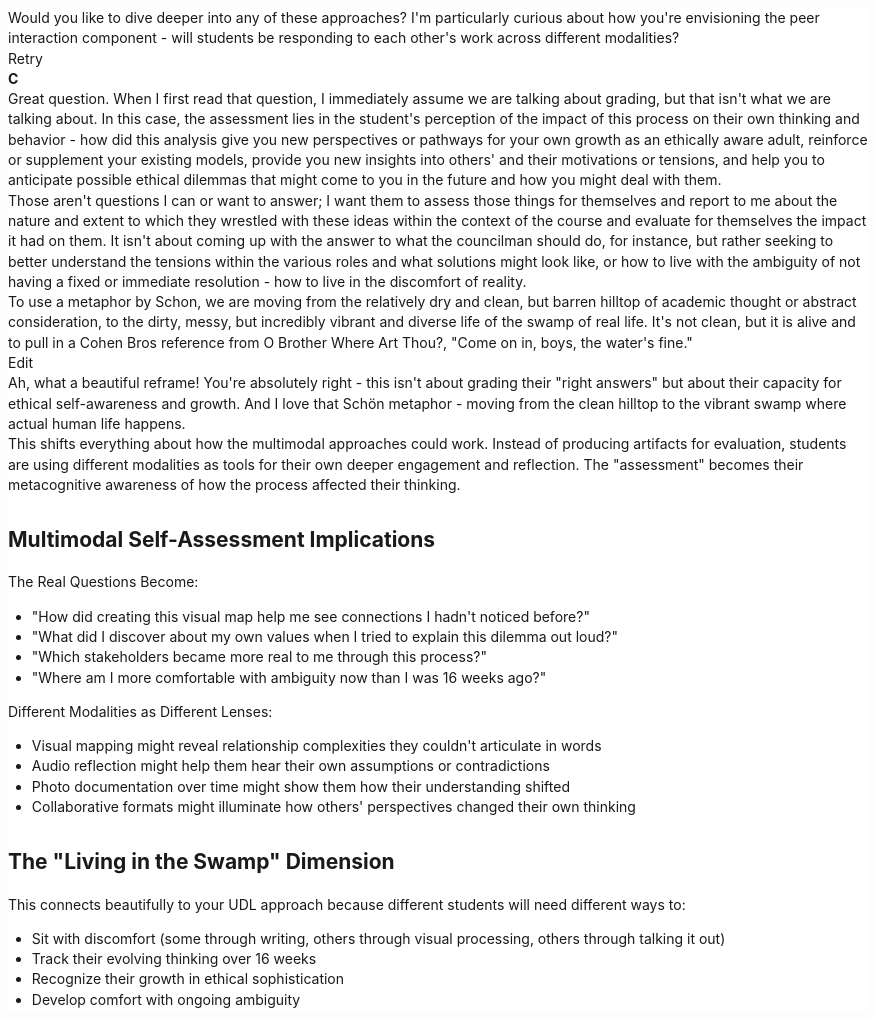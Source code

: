 Would you like to dive deeper into any of these approaches? I'm particularly curious about how you're envisioning the peer interaction component - will students be responding to each other's work across different modalities?\
Retry\
**C**\
Great question. When I first read that question, I immediately assume we are talking about grading, but that isn't what we are talking about. In this case, the assessment lies in the student's perception of the impact of this process on their own thinking and behavior - how did this analysis give you new perspectives or pathways for your own growth as an ethically aware adult, reinforce or supplement your existing models, provide you new insights into others' and their motivations or tensions, and help you to anticipate possible ethical dilemmas that might come to you in the future and how you might deal with them.\
Those aren't questions I can or want to answer; I want them to assess those things for themselves and report to me about the nature and extent to which they wrestled with these ideas within the context of the course and evaluate for themselves the impact it had on them. It isn't about coming up with the answer to what the councilman should do, for instance, but rather seeking to better understand the tensions within the various roles and what solutions might look like, or how to live with the ambiguity of not having a fixed or immediate resolution - how to live in the discomfort of reality.\
To use a metaphor by Schon, we are moving from the relatively dry and clean, but barren hilltop of academic thought or abstract consideration, to the dirty, messy, but incredibly vibrant and diverse life of the swamp of real life. It's not clean, but it is alive and to pull in a Cohen Bros reference from O Brother Where Art Thou?, "Come on in, boys, the water's fine."\
Edit\
Ah, what a beautiful reframe! You're absolutely right - this isn't about grading their "right answers" but about their capacity for ethical self-awareness and growth. And I love that Schön metaphor - moving from the clean hilltop to the vibrant swamp where actual human life happens.\
This shifts everything about how the multimodal approaches could work. Instead of producing artifacts for evaluation, students are using different modalities as tools for their own deeper engagement and reflection. The "assessment" becomes their metacognitive awareness of how the process affected their thinking.
## <a name="_z2vtvz2mehrx"></a>**Multimodal Self-Assessment Implications**
The Real Questions Become:

- "How did creating this visual map help me see connections I hadn't noticed before?"
- "What did I discover about my own values when I tried to explain this dilemma out loud?"
- "Which stakeholders became more real to me through this process?"
- "Where am I more comfortable with ambiguity now than I was 16 weeks ago?"

Different Modalities as Different Lenses:

- Visual mapping might reveal relationship complexities they couldn't articulate in words
- Audio reflection might help them hear their own assumptions or contradictions
- Photo documentation over time might show them how their understanding shifted
- Collaborative formats might illuminate how others' perspectives changed their own thinking
## <a name="_32cn7zgd1z30"></a>**The "Living in the Swamp" Dimension**
This connects beautifully to your UDL approach because different students will need different ways to:

- Sit with discomfort (some through writing, others through visual processing, others through talking it out)
- Track their evolving thinking over 16 weeks
- Recognize their growth in ethical sophistication
- Develop comfort with ongoing ambiguity
